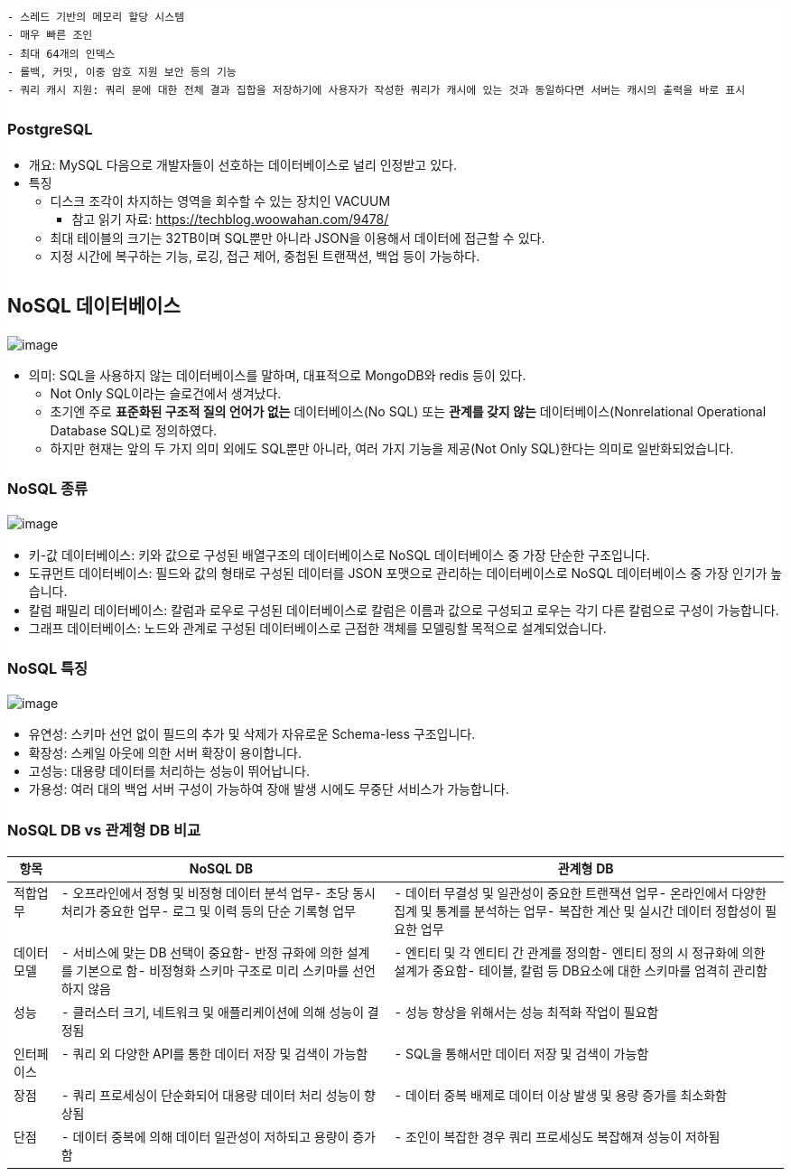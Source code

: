     - 스레드 기반의 메모리 할당 시스템
    - 매우 빠른 조인
    - 최대 64개의 인덱스
    - 롤백, 커밋, 이중 암호 지원 보안 등의 기능
    - 쿼리 캐시 지원: 쿼리 문에 대한 전체 결과 집합을 저장하기에 사용자가 작성한 쿼리가 캐시에 있는 것과 동일하다면 서버는 캐시의 출력을 바로 표시

### PostgreSQL

- 개요: MySQL 다음으로 개발자들이 선호하는 데이터베이스로 널리 인정받고 있다.
- 특징
    - 디스크 조각이 차지하는 영역을 회수할 수 있는 장치인 VACUUM
        - 참고 읽기 자료: https://techblog.woowahan.com/9478/
    - 최대 테이블의 크기는 32TB이며 SQL뿐만 아니라 JSON을 이용해서 데이터에 접근할 수 있다.
    - 지정 시간에 복구하는 기능, 로깅, 접근 제어, 중첩된 트랜잭션, 백업 등이 가능하다.

## NoSQL 데이터베이스

<img width="500" alt="image" src="https://github.com/BCS-study/basic-computer-science/assets/123712285/cebd9c38-dc13-4674-9497-7ac25e410c5b">

- 의미: SQL을 사용하지 않는 데이터베이스를 말하며, 대표적으로 MongoDB와 redis 등이 있다.
    - Not Only SQL이라는 슬로건에서 생겨났다.
    - 초기엔 주로 **표준화된 구조적 질의 언어가 없는** 데이터베이스(No SQL) 또는 **관계를 갖지 않는** 데이터베이스(Nonrelational Operational Database SQL)로 정의하였다.
    - 하지만 현재는 앞의 두 가지 의미 외에도 SQL뿐만 아니라, 여러 가지 기능을 제공(Not Only SQL)한다는 의미로 일반화되었습니다.

### NoSQL 종류

<img width="600" alt="image" src="https://github.com/BCS-study/basic-computer-science/assets/123712285/426406fa-6fdd-4f8f-9dd4-a5a14d2fd743">

- 키-값 데이터베이스: 키와 값으로 구성된 배열구조의 데이터베이스로 NoSQL 데이터베이스 중 가장 단순한 구조입니다.
- 도큐먼트 데이터베이스: 필드와 값의 형태로 구성된 데이터를 JSON 포맷으로 관리하는 데이터베이스로 NoSQL 데이터베이스 중 가장 인기가 높습니다.
- 칼럼 패밀리 데이터베이스: 칼럼과 로우로 구성된 데이터베이스로 칼럼은 이름과 값으로 구성되고 로우는 각기 다른 칼럼으로 구성이 가능합니다.
- 그래프 데이터베이스: 노드와 관계로 구성된 데이터베이스로 근접한 객체를 모델링할 목적으로 설계되었습니다.

### NoSQL 특징

<img width="500" alt="image" src="https://github.com/BCS-study/basic-computer-science/assets/123712285/d86ddb64-6dba-4d18-8672-835c0b5d21fa">

- 유연성: 스키마 선언 없이 필드의 추가 및 삭제가 자유로운 Schema-less 구조입니다.
- 확장성: 스케일 아웃에 의한 서버 확장이 용이합니다.
- 고성능: 대용량 데이터를 처리하는 성능이 뛰어납니다.
- 가용성: 여러 대의 백업 서버 구성이 가능하여 장애 발생 시에도 무중단 서비스가 가능합니다.

### **NoSQL DB vs 관계형 DB 비교**

| 항목 | NoSQL DB | 관계형 DB |
| --- | --- | --- |
| 적합업무 | - 오프라인에서 정형 및 비정형 데이터 분석 업무- 초당 동시 처리가 중요한 업무- 로그 및 이력 등의 단순 기록형 업무 | - 데이터 무결성 및 일관성이 중요한 트랜잭션 업무- 온라인에서 다양한 집계 및 통계를 분석하는 업무- 복잡한 계산 및 실시간 데이터 정합성이 필요한 업무 |
| 데이터 모델 | - 서비스에 맞는 DB 선택이 중요함- 반정 규화에 의한 설계를 기본으로 함- 비정형화 스키마 구조로 미리 스키마를 선언하지 않음 | - 엔티티 및 각 엔티티 간 관계를 정의함- 엔티티 정의 시 정규화에 의한 설계가 중요함- 테이블\, 칼럼 등 DB요소에 대한 스키마를 엄격히 관리함 |
| 성능 | - 클러스터 크기, 네트워크 및 애플리케이션에 의해 성능이 결정됨 | - 성능 향상을 위해서는 성능 최적화 작업이 필요함 |
| 인터페이스 | - 쿼리 외 다양한 API를 통한 데이터 저장 및 검색이 가능함 | - SQL을 통해서만 데이터 저장 및 검색이 가능함 |
| 장점 | - 쿼리 프로세싱이 단순화되어 대용량 데이터 처리 성능이 향상됨 | - 데이터 중복 배제로 데이터 이상 발생 및 용량 증가를 최소화함 |
| 단점 | - 데이터 중복에 의해 데이터 일관성이 저하되고 용량이 증가함 | - 조인이 복잡한 경우 쿼리 프로세싱도 복잡해져 성능이 저하됨 |
